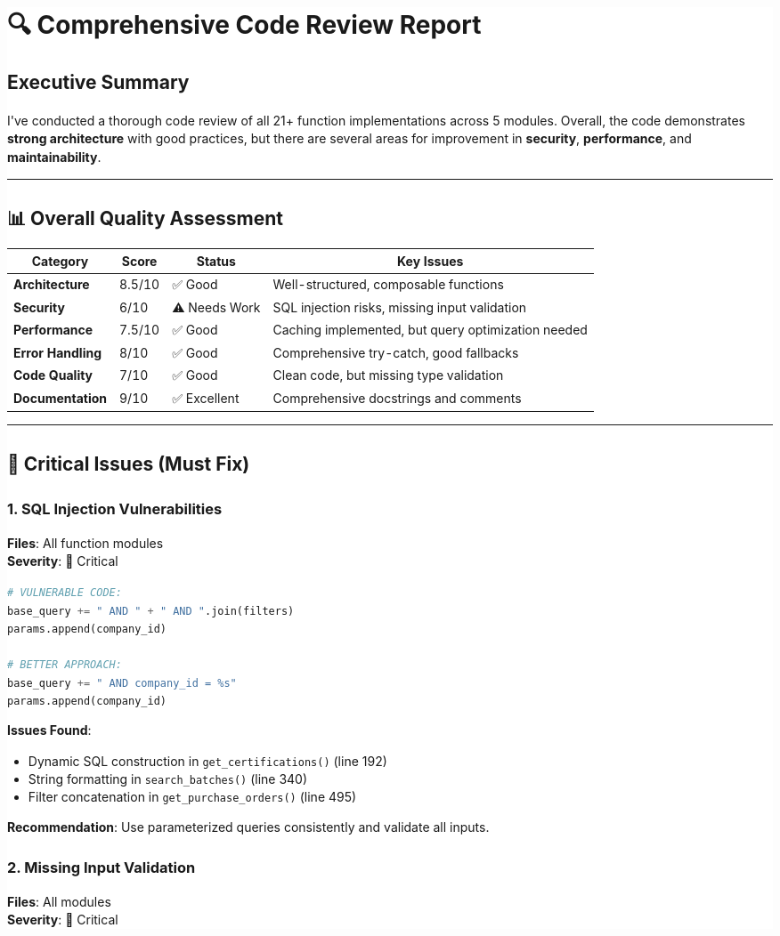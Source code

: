# 🔍 Comprehensive Code Review Report

## Executive Summary

I've conducted a thorough code review of all 21+ function implementations across 5 modules. Overall, the code demonstrates **strong architecture** with good practices, but there are several areas for improvement in **security**, **performance**, and **maintainability**.

---

## 📊 **Overall Quality Assessment**

| **Category** | **Score** | **Status** | **Key Issues** |
|-------------|-----------|------------|----------------|
| **Architecture** | 8.5/10 | ✅ Good | Well-structured, composable functions |
| **Security** | 6/10 | ⚠️ Needs Work | SQL injection risks, missing input validation |
| **Performance** | 7.5/10 | ✅ Good | Caching implemented, but query optimization needed |
| **Error Handling** | 8/10 | ✅ Good | Comprehensive try-catch, good fallbacks |
| **Code Quality** | 7/10 | ✅ Good | Clean code, but missing type validation |
| **Documentation** | 9/10 | ✅ Excellent | Comprehensive docstrings and comments |

---

## 🔴 **Critical Issues (Must Fix)**

### 1. **SQL Injection Vulnerabilities**
**Files**: All function modules  
**Severity**: 🔴 Critical

```python
# VULNERABLE CODE:
base_query += " AND " + " AND ".join(filters)
params.append(company_id)

# BETTER APPROACH:
base_query += " AND company_id = %s"
params.append(company_id)
```

**Issues Found**:
- Dynamic SQL construction in `get_certifications()` (line 192)
- String formatting in `search_batches()` (line 340)
- Filter concatenation in `get_purchase_orders()` (line 495)

**Recommendation**: Use parameterized queries consistently and validate all inputs.

### 2. **Missing Input Validation**
**Files**: All modules  
**Severity**: 🔴 Critical
